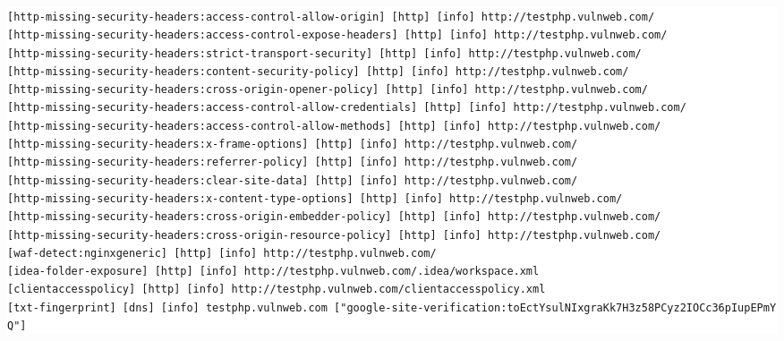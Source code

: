 ```
[http-missing-security-headers:access-control-allow-origin] [http] [info] http://testphp.vulnweb.com/
[http-missing-security-headers:access-control-expose-headers] [http] [info] http://testphp.vulnweb.com/
[http-missing-security-headers:strict-transport-security] [http] [info] http://testphp.vulnweb.com/
[http-missing-security-headers:content-security-policy] [http] [info] http://testphp.vulnweb.com/
[http-missing-security-headers:cross-origin-opener-policy] [http] [info] http://testphp.vulnweb.com/
[http-missing-security-headers:access-control-allow-credentials] [http] [info] http://testphp.vulnweb.com/
[http-missing-security-headers:access-control-allow-methods] [http] [info] http://testphp.vulnweb.com/
[http-missing-security-headers:x-frame-options] [http] [info] http://testphp.vulnweb.com/
[http-missing-security-headers:referrer-policy] [http] [info] http://testphp.vulnweb.com/
[http-missing-security-headers:clear-site-data] [http] [info] http://testphp.vulnweb.com/
[http-missing-security-headers:x-content-type-options] [http] [info] http://testphp.vulnweb.com/
[http-missing-security-headers:cross-origin-embedder-policy] [http] [info] http://testphp.vulnweb.com/
[http-missing-security-headers:cross-origin-resource-policy] [http] [info] http://testphp.vulnweb.com/
[waf-detect:nginxgeneric] [http] [info] http://testphp.vulnweb.com/
[idea-folder-exposure] [http] [info] http://testphp.vulnweb.com/.idea/workspace.xml
[clientaccesspolicy] [http] [info] http://testphp.vulnweb.com/clientaccesspolicy.xml
[txt-fingerprint] [dns] [info] testphp.vulnweb.com ["google-site-verification:toEctYsulNIxgraKk7H3z58PCyz2IOCc36pIupEPmYQ"]

```











